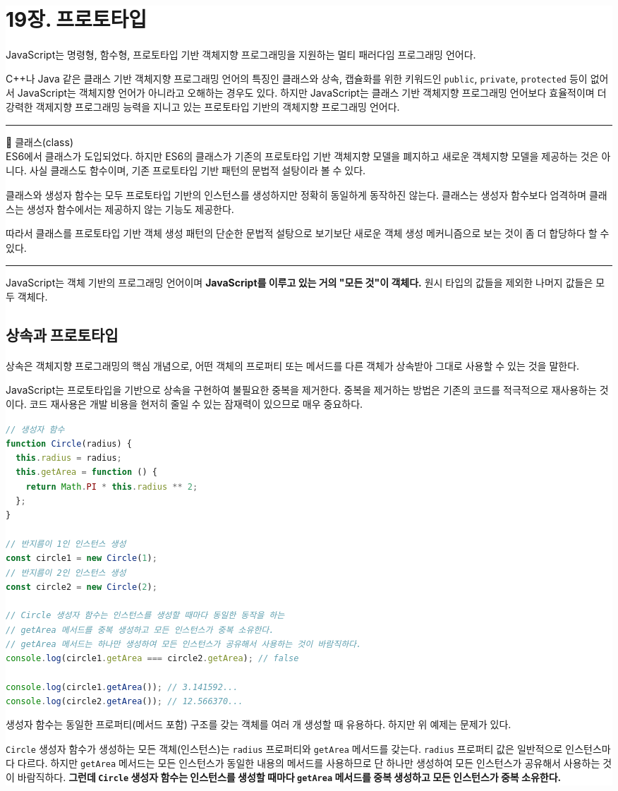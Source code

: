 # 19장. 프로토타입
JavaScript는 명령형, 함수형, 프로토타입 기반 객체지향 프로그래밍을 지원하는 멀티 패러다임 프로그래밍 언어다.

C++나 Java 같은 클래스 기반 객체지향 프로그래밍 언어의 특징인 클래스와 상속, 캡슐화를 위한 키워드인 `public`, `private`, `protected` 등이 없어서 JavaScript는 객체지향 언어가 아니라고 오해하는 경우도 있다. 하지만 JavaScript는 클래스 기반 객체지향 프로그래밍 언어보다 효율적이며 더 강력한 객제지향 프로그래밍 능력을 지니고 있는 프로토타입 기반의 객체지향 프로그래밍 언어다.

---
📌 클래스(class)  
ES6에서 클래스가 도입되었다. 하지만 ES6의 클래스가 기존의 프로토타입 기반 객체지향 모델을 폐지하고 새로운 객체지향 모델을 제공하는 것은 아니다. 사실 클래스도 함수이며, 기존 프로토타입 기반 패턴의 문법적 설탕이라 볼 수 있다.

클래스와 생성자 함수는 모두 프로토타입 기반의 인스턴스를 생성하지만 정확히 동일하게 동작하진 않는다. 클래스는 생성자 함수보다 엄격하며 클래스는 생성자 함수에서는 제공하지 않는 기능도 제공한다.

따라서 클래스를 프로토타입 기반 객체 생성 패턴의 단순한 문법적 설탕으로 보기보단 새로운 객체 생성 메커니즘으로 보는 것이 좀 더 합당하다 할 수 있다.

---

JavaScript는 객체 기반의 프로그래밍 언어이며 **JavaScript를 이루고 있는 거의 "모든 것"이 객체다.** 원시 타입의 값들을 제외한 나머지 값들은 모두 객체다.

## 상속과 프로토타입
상속은 객체지향 프로그래밍의 핵심 개념으로, 어떤 객체의 프로퍼티 또는 메서드를 다른 객체가 상속받아 그대로 사용할 수 있는 것을 말한다.

JavaScript는 프로토타입을 기반으로 상속을 구현하여 불필요한 중복을 제거한다. 중복을 제거하는 방법은 기존의 코드를 적극적으로 재사용하는 것이다. 코드 재사용은 개발 비용을 현저히 줄일 수 있는 잠재력이 있으므로 매우 중요하다.

```javascript
// 생성자 함수
function Circle(radius) {
  this.radius = radius;
  this.getArea = function () {
    return Math.PI * this.radius ** 2;
  };
}

// 반지름이 1인 인스턴스 생성
const circle1 = new Circle(1);
// 반지름이 2인 인스턴스 생성
const circle2 = new Circle(2);

// Circle 생성자 함수는 인스턴스를 생성할 때마다 동일한 동작을 하는
// getArea 메서드를 중복 생성하고 모든 인스턴스가 중복 소유한다.
// getArea 메서드는 하나만 생성하여 모든 인스턴스가 공유해서 사용하는 것이 바람직하다.
console.log(circle1.getArea === circle2.getArea); // false

console.log(circle1.getArea()); // 3.141592...
console.log(circle2.getArea()); // 12.566370...
```

생성자 함수는 동일한 프로퍼티(메서드 포함) 구조를 갖는 객체를 여러 개 생성할 때 유용하다. 하지만 위 예제는 문제가 있다.

`Circle` 생성자 함수가 생성하는 모든 객체(인스턴스)는 `radius` 프로퍼티와 `getArea` 메서드를 갖는다. `radius` 프로퍼티 값은 일반적으로 인스턴스마다 다르다. 하지만 `getArea` 메서드는 모든 인스턴스가 동일한 내용의 메서드를 사용하므로 단 하나만 생성하여 모든 인스턴스가 공유해서 사용하는 것이 바람직하다. **그런데 `Circle` 생성자 함수는 인스턴스를 생성할 때마다 `getArea` 메서드를 중복 생성하고 모든 인스턴스가 중복 소유한다.**
